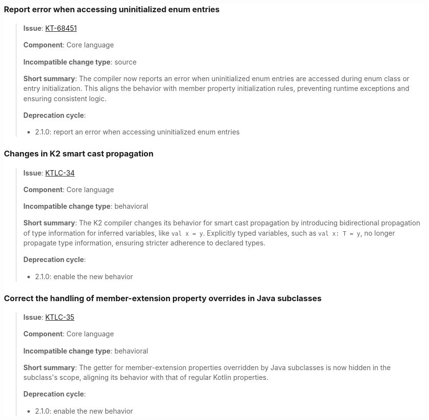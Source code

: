 ### Report error when accessing uninitialized enum entries

> **Issue**: [KT-68451](https://youtrack.jetbrains.com/issue/KT-68451)
>
> **Component**: Core language
>
> **Incompatible change type**: source
>
> **Short summary**: The compiler now reports an error when uninitialized enum entries are accessed during enum class or entry initialization.
> This aligns the behavior with member property initialization rules, preventing runtime exceptions and ensuring consistent logic.
>
> **Deprecation cycle**:
>
> - 2.1.0: report an error when accessing uninitialized enum entries

### Changes in K2 smart cast propagation

> **Issue**: [KTLC-34](https://youtrack.jetbrains.com/issue/KTLC-34)
>
> **Component**: Core language
>
> **Incompatible change type**: behavioral
>
> **Short summary**: The K2 compiler changes its behavior for smart cast propagation by introducing bidirectional propagation of type
> information for inferred variables, like `val x = y`. Explicitly typed variables, such as `val x: T = y`,
> no longer propagate type information, ensuring stricter adherence to declared types.
>
> **Deprecation cycle**:
>
> - 2.1.0: enable the new behavior

### Correct the handling of member-extension property overrides in Java subclasses

> **Issue**: [KTLC-35](https://youtrack.jetbrains.com/issue/KTLC-35)
>
> **Component**: Core language
>
> **Incompatible change type**: behavioral
>
> **Short summary**: The getter for member-extension properties overridden by Java subclasses is now hidden in the subclass's scope,
> aligning its behavior with that of regular Kotlin properties.
>
> **Deprecation cycle**:
>
> - 2.1.0: enable the new behavior
